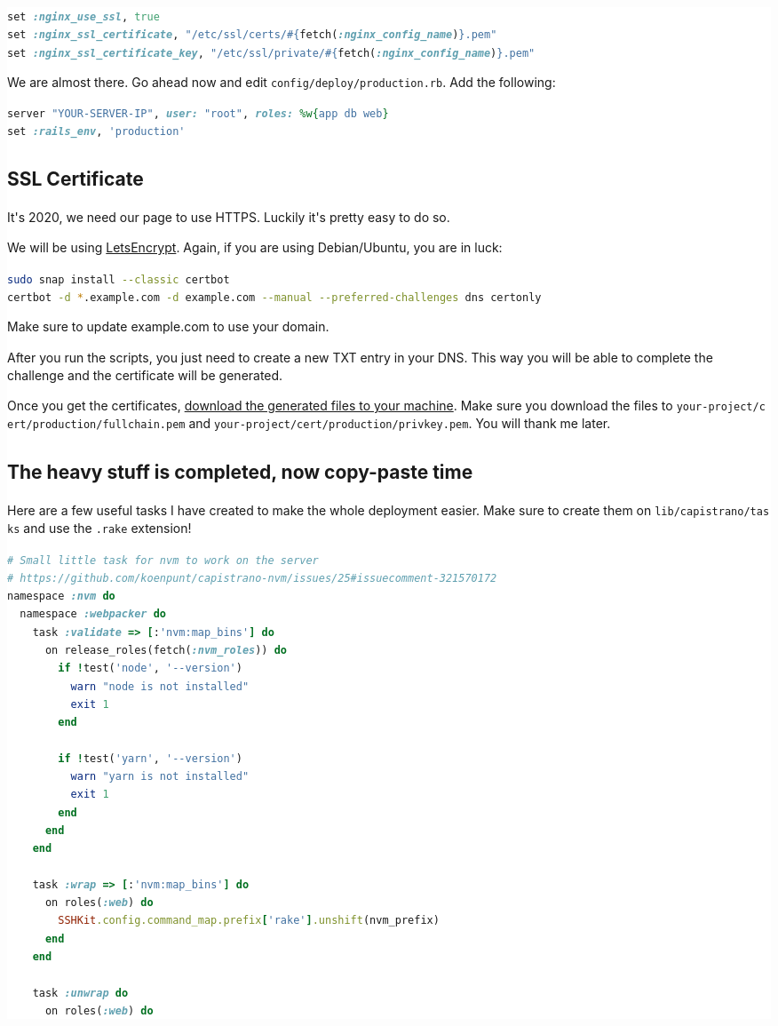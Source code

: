 ```ruby
set :nginx_use_ssl, true
set :nginx_ssl_certificate, "/etc/ssl/certs/#{fetch(:nginx_config_name)}.pem"
set :nginx_ssl_certificate_key, "/etc/ssl/private/#{fetch(:nginx_config_name)}.pem"
```

We are almost there. Go ahead now and edit `config/deploy/production.rb`. Add the following:

```ruby
server "YOUR-SERVER-IP", user: "root", roles: %w{app db web}
set :rails_env, 'production'
```

## SSL Certificate

It's 2020, we need our page to use HTTPS. Luckily it's pretty easy to do so.

We will be using [LetsEncrypt](https://letsencrypt.org/). Again, if you are 
using Debian/Ubuntu, you are in luck:

```bash
sudo snap install --classic certbot
certbot -d *.example.com -d example.com --manual --preferred-challenges dns certonly
```

Make sure to update example.com to use your domain.

After you run the scripts, you just need to create a new TXT entry in your DNS. 
This way you will be able to complete the challenge and the certificate will 
be generated.

Once you get the certificates, [download the generated files to your machine](https://stackoverflow.com/a/9427585). 
Make sure you download the files to `your-project/cert/production/fullchain.pem` 
and `your-project/cert/production/privkey.pem`. You will thank me later.

## The heavy stuff is completed, now copy-paste time

Here are a few useful tasks I have created to make the whole deployment easier. 
Make sure to create them on `lib/capistrano/tasks` and use the `.rake` extension!

```ruby
# Small little task for nvm to work on the server
# https://github.com/koenpunt/capistrano-nvm/issues/25#issuecomment-321570172
namespace :nvm do
  namespace :webpacker do
    task :validate => [:'nvm:map_bins'] do
      on release_roles(fetch(:nvm_roles)) do
        if !test('node', '--version')
          warn "node is not installed"
          exit 1
        end

        if !test('yarn', '--version')
          warn "yarn is not installed"
          exit 1
        end
      end
    end

    task :wrap => [:'nvm:map_bins'] do
      on roles(:web) do
        SSHKit.config.command_map.prefix['rake'].unshift(nvm_prefix)
      end
    end

    task :unwrap do
      on roles(:web) do
```